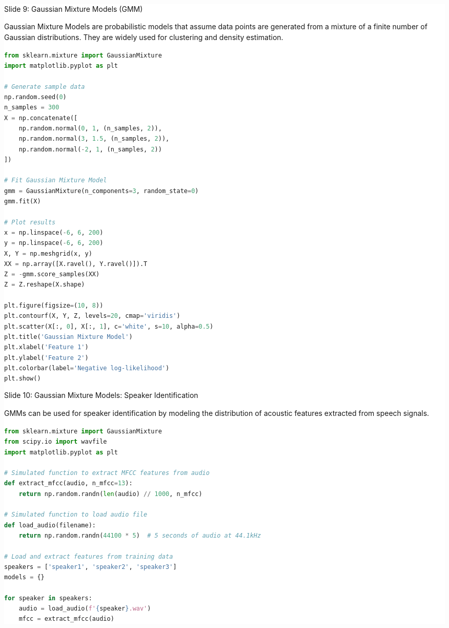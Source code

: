 Slide 9: Gaussian Mixture Models (GMM)

Gaussian Mixture Models are probabilistic models that assume data points are generated from a mixture of a finite number of Gaussian distributions. They are widely used for clustering and density estimation.

```python
from sklearn.mixture import GaussianMixture
import matplotlib.pyplot as plt

# Generate sample data
np.random.seed(0)
n_samples = 300
X = np.concatenate([
    np.random.normal(0, 1, (n_samples, 2)),
    np.random.normal(3, 1.5, (n_samples, 2)),
    np.random.normal(-2, 1, (n_samples, 2))
])

# Fit Gaussian Mixture Model
gmm = GaussianMixture(n_components=3, random_state=0)
gmm.fit(X)

# Plot results
x = np.linspace(-6, 6, 200)
y = np.linspace(-6, 6, 200)
X, Y = np.meshgrid(x, y)
XX = np.array([X.ravel(), Y.ravel()]).T
Z = -gmm.score_samples(XX)
Z = Z.reshape(X.shape)

plt.figure(figsize=(10, 8))
plt.contourf(X, Y, Z, levels=20, cmap='viridis')
plt.scatter(X[:, 0], X[:, 1], c='white', s=10, alpha=0.5)
plt.title('Gaussian Mixture Model')
plt.xlabel('Feature 1')
plt.ylabel('Feature 2')
plt.colorbar(label='Negative log-likelihood')
plt.show()
```

Slide 10: Gaussian Mixture Models: Speaker Identification

GMMs can be used for speaker identification by modeling the distribution of acoustic features extracted from speech signals.

```python
from sklearn.mixture import GaussianMixture
from scipy.io import wavfile
import matplotlib.pyplot as plt

# Simulated function to extract MFCC features from audio
def extract_mfcc(audio, n_mfcc=13):
    return np.random.randn(len(audio) // 1000, n_mfcc)

# Simulated function to load audio file
def load_audio(filename):
    return np.random.randn(44100 * 5)  # 5 seconds of audio at 44.1kHz

# Load and extract features from training data
speakers = ['speaker1', 'speaker2', 'speaker3']
models = {}

for speaker in speakers:
    audio = load_audio(f'{speaker}.wav')
    mfcc = extract_mfcc(audio)
```